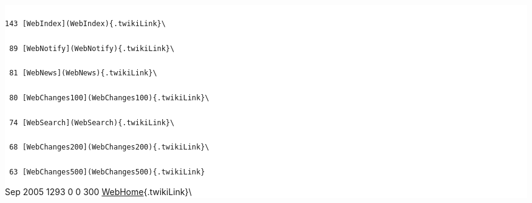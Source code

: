                                                                                                                                                                                                                                                                                                                                                                                                                                                                                                                              143 [WebIndex](WebIndex){.twikiLink}\                                                                                                                                                    
                                                                                                                                                                                                                                                                                                                                                                                                                                                                                                                              89 [WebNotify](WebNotify){.twikiLink}\                                                                                                                                                  
                                                                                                                                                                                                                                                                                                                                                                                                                                                                                                                              81 [WebNews](WebNews){.twikiLink}\                                                                                                                                                      
                                                                                                                                                                                                                                                                                                                                                                                                                                                                                                                              80 [WebChanges100](WebChanges100){.twikiLink}\                                                                                                                                          
                                                                                                                                                                                                                                                                                                                                                                                                                                                                                                                              74 [WebSearch](WebSearch){.twikiLink}\                                                                                                                                                  
                                                                                                                                                                                                                                                                                                                                                                                                                                                                                                                              68 [WebChanges200](WebChanges200){.twikiLink}\                                                                                                                                          
                                                                                                                                                                                                                                                                                                                                                                                                                                                                                                                              63 [WebChanges500](WebChanges500){.twikiLink}                                                                                                                                           

  Sep 2005                                                                                                                       1293                                                                                                                          0                                                                                                                             0                                                                                                                               300 [WebHome](WebHome){.twikiLink}\                                                                                                                                                       